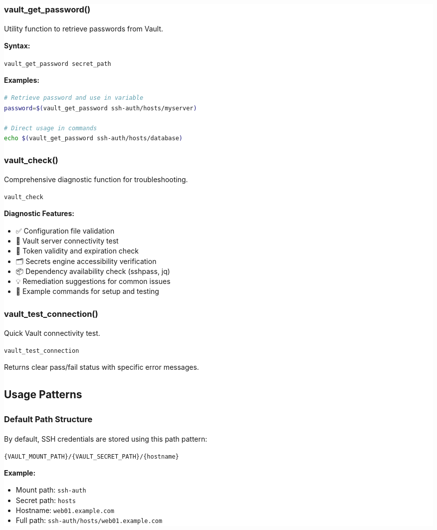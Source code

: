 ### vault_get_password()

Utility function to retrieve passwords from Vault.

**Syntax:**
```bash
vault_get_password secret_path
```

**Examples:**
```bash
# Retrieve password and use in variable
password=$(vault_get_password ssh-auth/hosts/myserver)

# Direct usage in commands
echo $(vault_get_password ssh-auth/hosts/database)
```

### vault_check()

Comprehensive diagnostic function for troubleshooting.

```bash
vault_check
```

**Diagnostic Features:**
- ✅ Configuration file validation
- 🔗 Vault server connectivity test
- 🎫 Token validity and expiration check
- 🗂️ Secrets engine accessibility verification
- 📦 Dependency availability check (sshpass, jq)
- 💡 Remediation suggestions for common issues
- 📝 Example commands for setup and testing

### vault_test_connection()

Quick Vault connectivity test.

```bash
vault_test_connection
```

Returns clear pass/fail status with specific error messages.

## Usage Patterns

### Default Path Structure

By default, SSH credentials are stored using this path pattern:
```
{VAULT_MOUNT_PATH}/{VAULT_SECRET_PATH}/{hostname}
```

**Example:**
- Mount path: `ssh-auth`
- Secret path: `hosts`
- Hostname: `web01.example.com`
- Full path: `ssh-auth/hosts/web01.example.com`
